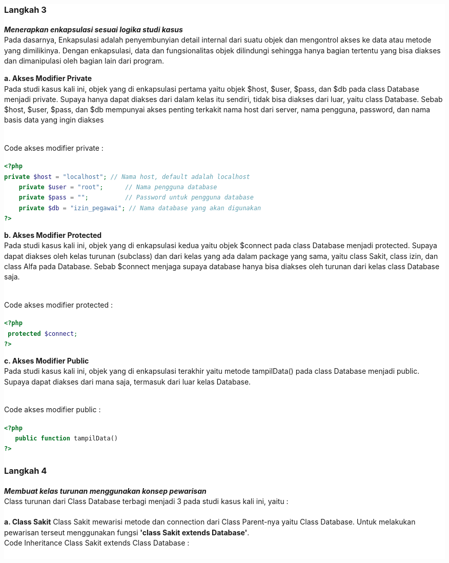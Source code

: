 ```php
```

### Langkah 3<br>
<i>**Menerapkan enkapsulasi sesuai logika studi kasus**</i><br>
Pada dasarnya, Enkapsulasi adalah penyembunyian detail internal dari suatu objek dan mengontrol akses ke data atau metode yang dimilikinya. Dengan enkapsulasi, data dan fungsionalitas objek dilindungi sehingga hanya bagian tertentu yang bisa diakses dan dimanipulasi oleh bagian lain dari program.<br>

**a. Akses Modifier Private**<br>
Pada studi kasus kali ini, objek yang di enkapsulasi pertama yaitu objek $host, $user, $pass, dan $db pada class Database menjadi private. Supaya hanya dapat diakses dari dalam kelas itu sendiri, tidak bisa diakses dari luar, yaitu class Database. Sebab $host, $user, $pass, dan $db mempunyai akses penting terkakit nama host dari server, nama pengguna, password, dan nama basis data yang ingin diakses <br><br>

Code akses modifier private : <br>

```php
<?php
private $host = "localhost"; // Nama host, default adalah localhost
    private $user = "root";      // Nama pengguna database
    private $pass = "";          // Password untuk pengguna database
    private $db = "izin_pegawai"; // Nama database yang akan digunakan
?>
```

**b. Akses Modifier Protected**<br>
Pada studi kasus kali ini, objek yang di enkapsulasi kedua yaitu objek $connect pada class Database menjadi protected. Supaya dapat diakses oleh kelas turunan (subclass) dan dari kelas yang ada dalam package yang sama, yaitu class Sakit, class izin, dan class Alfa pada Database. Sebab $connect menjaga supaya database hanya bisa diakses oleh turunan dari kelas class Database saja. <br><br>

Code akses modifier protected : <br>

```php
<?php
 protected $connect;          
?>
```

**c. Akses Modifier Public**<br>
Pada studi kasus kali ini, objek yang di enkapsulasi terakhir yaitu metode tampilData() pada class Database menjadi public. Supaya dapat diakses dari mana saja, termasuk dari luar kelas Database.<br><br>

Code akses modifier public : <br>

```php
<?php
   public function tampilData()
?>
```

### Langkah 4<br>
<i>**Membuat kelas turunan menggunakan konsep pewarisan**</i><br>
Class turunan dari Class Database terbagi menjadi 3 pada studi kasus kali ini, yaitu : <br><br>
**a. Class Sakit**
Class Sakit mewarisi metode dan connection dari Class Parent-nya yaitu Class Database. Untuk melakukan pewarisan terseut menggunakan fungsi **'class Sakit extends Database'**.<br>
Code Inheritance Class Sakit extends Class Database : <br><br>
